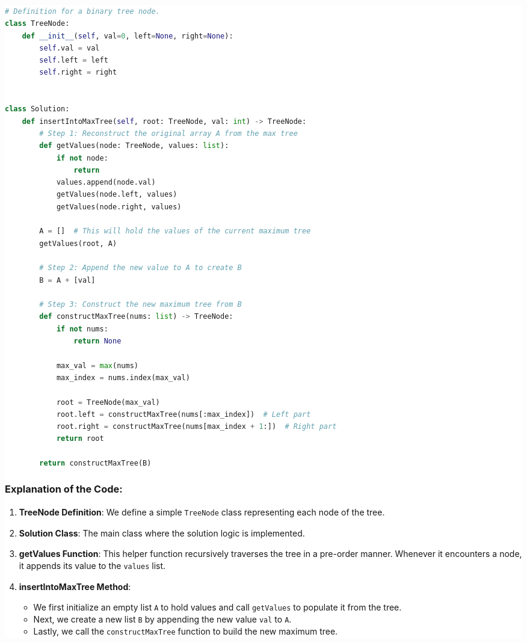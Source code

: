 

```python
# Definition for a binary tree node.
class TreeNode:
    def __init__(self, val=0, left=None, right=None):
        self.val = val
        self.left = left
        self.right = right


class Solution:
    def insertIntoMaxTree(self, root: TreeNode, val: int) -> TreeNode:
        # Step 1: Reconstruct the original array A from the max tree
        def getValues(node: TreeNode, values: list):
            if not node:
                return
            values.append(node.val)
            getValues(node.left, values)
            getValues(node.right, values)

        A = []  # This will hold the values of the current maximum tree
        getValues(root, A)
        
        # Step 2: Append the new value to A to create B
        B = A + [val]

        # Step 3: Construct the new maximum tree from B
        def constructMaxTree(nums: list) -> TreeNode:
            if not nums:
                return None

            max_val = max(nums)
            max_index = nums.index(max_val)

            root = TreeNode(max_val)
            root.left = constructMaxTree(nums[:max_index])  # Left part
            root.right = constructMaxTree(nums[max_index + 1:])  # Right part
            return root

        return constructMaxTree(B)

```

### Explanation of the Code:

1. **TreeNode Definition**: We define a simple `TreeNode` class representing each node of the tree.

2. **Solution Class**: The main class where the solution logic is implemented.

3. **getValues Function**: This helper function recursively traverses the tree in a pre-order manner. Whenever it encounters a node, it appends its value to the `values` list.

4. **insertIntoMaxTree Method**:
   - We first initialize an empty list `A` to hold values and call `getValues` to populate it from the tree.
   - Next, we create a new list `B` by appending the new value `val` to `A`.
   - Lastly, we call the `constructMaxTree` function to build the new maximum tree.
